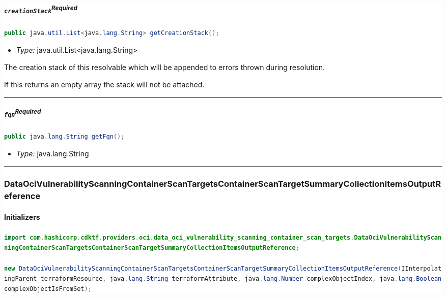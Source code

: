
##### `creationStack`<sup>Required</sup> <a name="creationStack" id="rhizo-co-terraform-provider-oci.dataOciVulnerabilityScanningContainerScanTargets.DataOciVulnerabilityScanningContainerScanTargetsContainerScanTargetSummaryCollectionItemsList.property.creationStack"></a>

```java
public java.util.List<java.lang.String> getCreationStack();
```

- *Type:* java.util.List<java.lang.String>

The creation stack of this resolvable which will be appended to errors thrown during resolution.

If this returns an empty array the stack will not be attached.

---

##### `fqn`<sup>Required</sup> <a name="fqn" id="rhizo-co-terraform-provider-oci.dataOciVulnerabilityScanningContainerScanTargets.DataOciVulnerabilityScanningContainerScanTargetsContainerScanTargetSummaryCollectionItemsList.property.fqn"></a>

```java
public java.lang.String getFqn();
```

- *Type:* java.lang.String

---


### DataOciVulnerabilityScanningContainerScanTargetsContainerScanTargetSummaryCollectionItemsOutputReference <a name="DataOciVulnerabilityScanningContainerScanTargetsContainerScanTargetSummaryCollectionItemsOutputReference" id="rhizo-co-terraform-provider-oci.dataOciVulnerabilityScanningContainerScanTargets.DataOciVulnerabilityScanningContainerScanTargetsContainerScanTargetSummaryCollectionItemsOutputReference"></a>

#### Initializers <a name="Initializers" id="rhizo-co-terraform-provider-oci.dataOciVulnerabilityScanningContainerScanTargets.DataOciVulnerabilityScanningContainerScanTargetsContainerScanTargetSummaryCollectionItemsOutputReference.Initializer"></a>

```java
import com.hashicorp.cdktf.providers.oci.data_oci_vulnerability_scanning_container_scan_targets.DataOciVulnerabilityScanningContainerScanTargetsContainerScanTargetSummaryCollectionItemsOutputReference;

new DataOciVulnerabilityScanningContainerScanTargetsContainerScanTargetSummaryCollectionItemsOutputReference(IInterpolatingParent terraformResource, java.lang.String terraformAttribute, java.lang.Number complexObjectIndex, java.lang.Boolean complexObjectIsFromSet);
```
